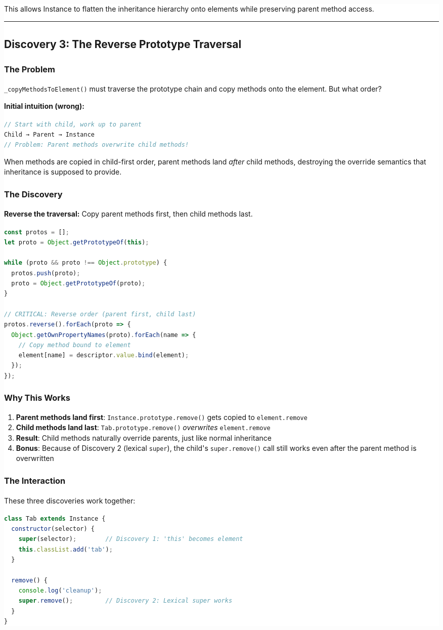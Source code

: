 This allows Instance to flatten the inheritance hierarchy onto elements while preserving parent method access.

---

## Discovery 3: The Reverse Prototype Traversal

### The Problem
`_copyMethodsToElement()` must traverse the prototype chain and copy methods onto the element. But what order?

**Initial intuition (wrong):**
```javascript
// Start with child, work up to parent
Child → Parent → Instance
// Problem: Parent methods overwrite child methods!
```

When methods are copied in child-first order, parent methods land *after* child methods, destroying the override semantics that inheritance is supposed to provide.

### The Discovery
**Reverse the traversal:** Copy parent methods first, then child methods last.
```javascript
const protos = [];
let proto = Object.getPrototypeOf(this);

while (proto && proto !== Object.prototype) {
  protos.push(proto);
  proto = Object.getPrototypeOf(proto);
}

// CRITICAL: Reverse order (parent first, child last)
protos.reverse().forEach(proto => {
  Object.getOwnPropertyNames(proto).forEach(name => {
    // Copy method bound to element
    element[name] = descriptor.value.bind(element);
  });
});
```

### Why This Works

1. **Parent methods land first**: `Instance.prototype.remove()` gets copied to `element.remove`
2. **Child methods land last**: `Tab.prototype.remove()` *overwrites* `element.remove`
3. **Result**: Child methods naturally override parents, just like normal inheritance
4. **Bonus**: Because of Discovery 2 (lexical `super`), the child's `super.remove()` call still works even after the parent method is overwritten

### The Interaction
These three discoveries work together:
```javascript
class Tab extends Instance {
  constructor(selector) {
    super(selector);        // Discovery 1: 'this' becomes element
    this.classList.add('tab');
  }
  
  remove() {
    console.log('cleanup');
    super.remove();         // Discovery 2: Lexical super works
  }
}

```